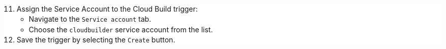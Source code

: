 11. Assign the Service Account to the Cloud Build trigger:
    - Navigate to the `Service account` tab.
    - Choose the `cloudbuilder` service account from the list.
12. Save the trigger by selecting the `Create` button.

